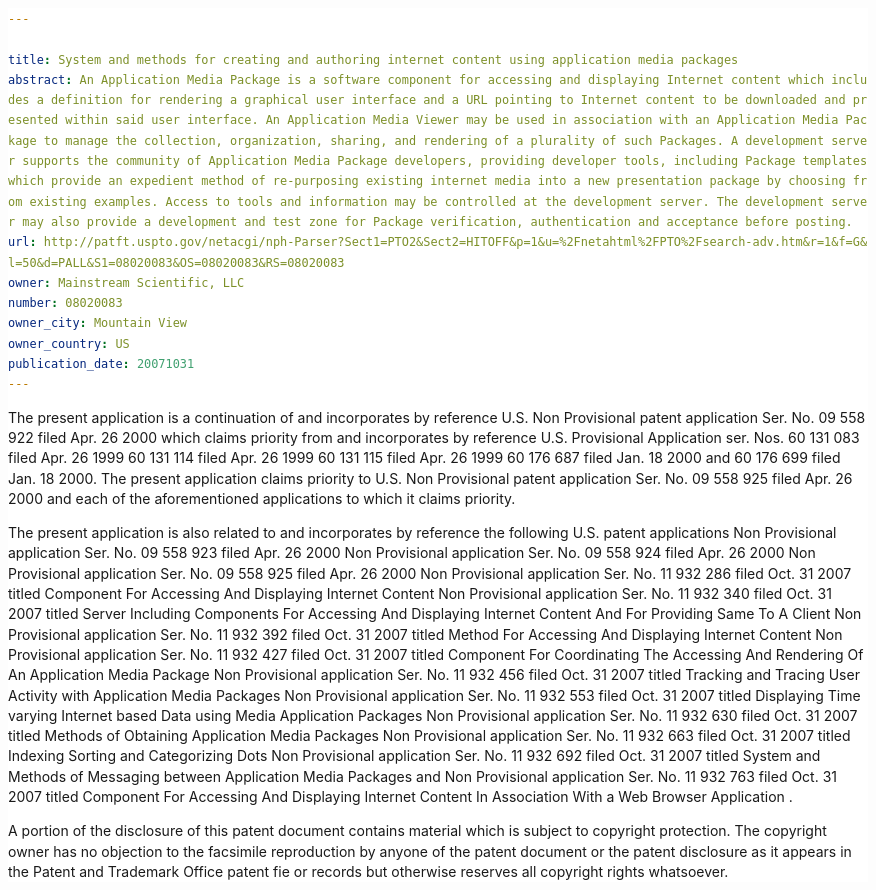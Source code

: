 ```yaml
---

title: System and methods for creating and authoring internet content using application media packages
abstract: An Application Media Package is a software component for accessing and displaying Internet content which includes a definition for rendering a graphical user interface and a URL pointing to Internet content to be downloaded and presented within said user interface. An Application Media Viewer may be used in association with an Application Media Package to manage the collection, organization, sharing, and rendering of a plurality of such Packages. A development server supports the community of Application Media Package developers, providing developer tools, including Package templates which provide an expedient method of re-purposing existing internet media into a new presentation package by choosing from existing examples. Access to tools and information may be controlled at the development server. The development server may also provide a development and test zone for Package verification, authentication and acceptance before posting.
url: http://patft.uspto.gov/netacgi/nph-Parser?Sect1=PTO2&Sect2=HITOFF&p=1&u=%2Fnetahtml%2FPTO%2Fsearch-adv.htm&r=1&f=G&l=50&d=PALL&S1=08020083&OS=08020083&RS=08020083
owner: Mainstream Scientific, LLC
number: 08020083
owner_city: Mountain View
owner_country: US
publication_date: 20071031
---
```

The present application is a continuation of and incorporates by reference U.S. Non Provisional patent application Ser. No. 09 558 922 filed Apr. 26 2000 which claims priority from and incorporates by reference U.S. Provisional Application ser. Nos. 60 131 083 filed Apr. 26 1999 60 131 114 filed Apr. 26 1999 60 131 115 filed Apr. 26 1999 60 176 687 filed Jan. 18 2000 and 60 176 699 filed Jan. 18 2000. The present application claims priority to U.S. Non Provisional patent application Ser. No. 09 558 925 filed Apr. 26 2000 and each of the aforementioned applications to which it claims priority.

The present application is also related to and incorporates by reference the following U.S. patent applications Non Provisional application Ser. No. 09 558 923 filed Apr. 26 2000 Non Provisional application Ser. No. 09 558 924 filed Apr. 26 2000 Non Provisional application Ser. No. 09 558 925 filed Apr. 26 2000 Non Provisional application Ser. No. 11 932 286 filed Oct. 31 2007 titled Component For Accessing And Displaying Internet Content Non Provisional application Ser. No. 11 932 340 filed Oct. 31 2007 titled Server Including Components For Accessing And Displaying Internet Content And For Providing Same To A Client Non Provisional application Ser. No. 11 932 392 filed Oct. 31 2007 titled Method For Accessing And Displaying Internet Content Non Provisional application Ser. No. 11 932 427 filed Oct. 31 2007 titled Component For Coordinating The Accessing And Rendering Of An Application Media Package Non Provisional application Ser. No. 11 932 456 filed Oct. 31 2007 titled Tracking and Tracing User Activity with Application Media Packages Non Provisional application Ser. No. 11 932 553 filed Oct. 31 2007 titled Displaying Time varying Internet based Data using Media Application Packages Non Provisional application Ser. No. 11 932 630 filed Oct. 31 2007 titled Methods of Obtaining Application Media Packages Non Provisional application Ser. No. 11 932 663 filed Oct. 31 2007 titled Indexing Sorting and Categorizing Dots Non Provisional application Ser. No. 11 932 692 filed Oct. 31 2007 titled System and Methods of Messaging between Application Media Packages and Non Provisional application Ser. No. 11 932 763 filed Oct. 31 2007 titled Component For Accessing And Displaying Internet Content In Association With a Web Browser Application .

A portion of the disclosure of this patent document contains material which is subject to copyright protection. The copyright owner has no objection to the facsimile reproduction by anyone of the patent document or the patent disclosure as it appears in the Patent and Trademark Office patent fie or records but otherwise reserves all copyright rights whatsoever.
